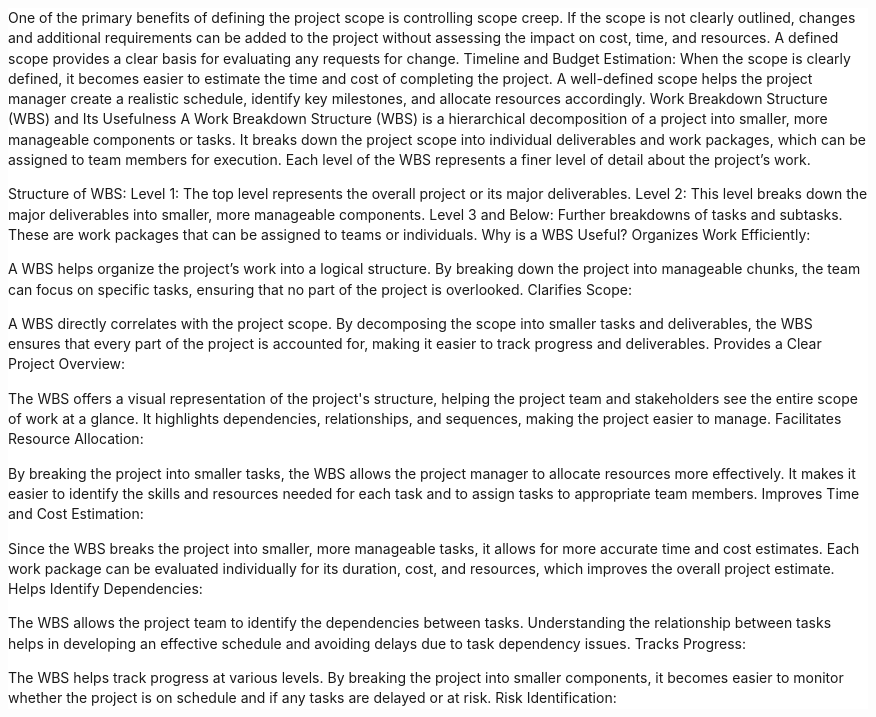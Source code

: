 One of the primary benefits of defining the project scope is controlling scope creep. If the scope is not clearly outlined, changes and additional requirements can be added to the project without assessing the impact on cost, time, and resources. A defined scope provides a clear basis for evaluating any requests for change.
Timeline and Budget Estimation:
When the scope is clearly defined, it becomes easier to estimate the time and cost of completing the project. A well-defined scope helps the project manager create a realistic schedule, identify key milestones, and allocate resources accordingly.
Work Breakdown Structure (WBS) and Its Usefulness
A Work Breakdown Structure (WBS) is a hierarchical decomposition of a project into smaller, more manageable components or tasks. It breaks down the project scope into individual deliverables and work packages, which can be assigned to team members for execution. Each level of the WBS represents a finer level of detail about the project’s work.

Structure of WBS:
Level 1: The top level represents the overall project or its major deliverables.
Level 2: This level breaks down the major deliverables into smaller, more manageable components.
Level 3 and Below: Further breakdowns of tasks and subtasks. These are work packages that can be assigned to teams or individuals.
Why is a WBS Useful?
Organizes Work Efficiently:

A WBS helps organize the project’s work into a logical structure. By breaking down the project into manageable chunks, the team can focus on specific tasks, ensuring that no part of the project is overlooked.
Clarifies Scope:

A WBS directly correlates with the project scope. By decomposing the scope into smaller tasks and deliverables, the WBS ensures that every part of the project is accounted for, making it easier to track progress and deliverables.
Provides a Clear Project Overview:

The WBS offers a visual representation of the project's structure, helping the project team and stakeholders see the entire scope of work at a glance. It highlights dependencies, relationships, and sequences, making the project easier to manage.
Facilitates Resource Allocation:

By breaking the project into smaller tasks, the WBS allows the project manager to allocate resources more effectively. It makes it easier to identify the skills and resources needed for each task and to assign tasks to appropriate team members.
Improves Time and Cost Estimation:

Since the WBS breaks the project into smaller, more manageable tasks, it allows for more accurate time and cost estimates. Each work package can be evaluated individually for its duration, cost, and resources, which improves the overall project estimate.
Helps Identify Dependencies:

The WBS allows the project team to identify the dependencies between tasks. Understanding the relationship between tasks helps in developing an effective schedule and avoiding delays due to task dependency issues.
Tracks Progress:

The WBS helps track progress at various levels. By breaking the project into smaller components, it becomes easier to monitor whether the project is on schedule and if any tasks are delayed or at risk.
Risk Identification:
